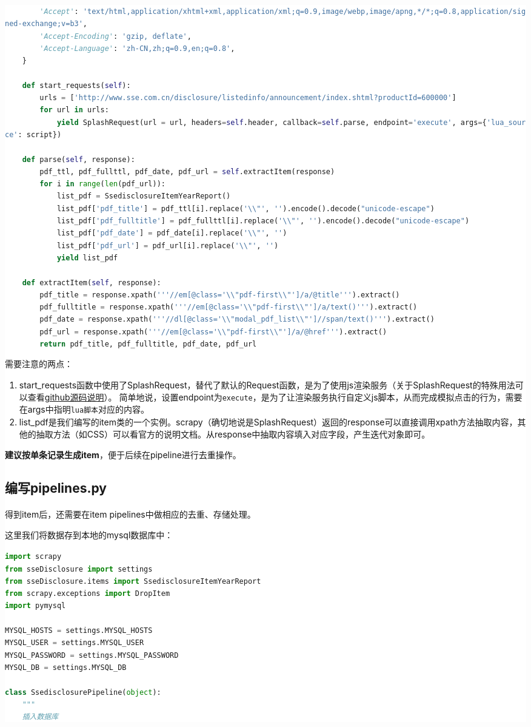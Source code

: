 ```python
        'Accept': 'text/html,application/xhtml+xml,application/xml;q=0.9,image/webp,image/apng,*/*;q=0.8,application/signed-exchange;v=b3',
        'Accept-Encoding': 'gzip, deflate',
        'Accept-Language': 'zh-CN,zh;q=0.9,en;q=0.8',
    }

    def start_requests(self):
        urls = ['http://www.sse.com.cn/disclosure/listedinfo/announcement/index.shtml?productId=600000']
        for url in urls:
            yield SplashRequest(url = url, headers=self.header, callback=self.parse, endpoint='execute', args={'lua_source': script})

    def parse(self, response):
        pdf_ttl, pdf_fullttl, pdf_date, pdf_url = self.extractItem(response)
        for i in range(len(pdf_url)):
            list_pdf = SsedisclosureItemYearReport()
            list_pdf['pdf_title'] = pdf_ttl[i].replace('\\"', '').encode().decode("unicode-escape")
            list_pdf['pdf_fulltitle'] = pdf_fullttl[i].replace('\\"', '').encode().decode("unicode-escape")
            list_pdf['pdf_date'] = pdf_date[i].replace('\\"', '')
            list_pdf['pdf_url'] = pdf_url[i].replace('\\"', '')
            yield list_pdf
    
    def extractItem(self, response):
        pdf_title = response.xpath('''//em[@class='\\"pdf-first\\"']/a/@title''').extract()
        pdf_fulltitle = response.xpath('''//em[@class='\\"pdf-first\\"']/a/text()''').extract()
        pdf_date = response.xpath('''//dl[@class='\\"modal_pdf_list\\"']//span/text()''').extract()
        pdf_url = response.xpath('''//em[@class='\\"pdf-first\\"']/a/@href''').extract()
        return pdf_title, pdf_fulltitle, pdf_date, pdf_url


```

需要注意的两点：

1. start_requests函数中使用了SplashRequest，替代了默认的Request函数，是为了使用js渲染服务（关于SplashRequest的特殊用法可以查看[github源码说明](https://github.com/scrapy-plugins/scrapy-splash)）。
   简单地说，设置endpoint为`execute`，是为了让渲染服务执行自定义js脚本，从而完成模拟点击的行为，需要在args中指明`lua脚本`对应的内容。
2. list_pdf是我们编写的item类的一个实例。scrapy（确切地说是SplashRequest）返回的response可以直接调用xpath方法抽取内容，其他的抽取方法（如CSS）可以看官方的说明文档。从response中抽取内容填入对应字段，产生迭代对象即可。

**建议按单条记录生成item**，便于后续在pipeline进行去重操作。

## 编写pipelines.py

得到item后，还需要在item pipelines中做相应的去重、存储处理。

这里我们将数据存到本地的mysql数据库中：

```python
import scrapy
from sseDisclosure import settings
from sseDisclosure.items import SsedisclosureItemYearReport
from scrapy.exceptions import DropItem
import pymysql

MYSQL_HOSTS = settings.MYSQL_HOSTS
MYSQL_USER = settings.MYSQL_USER
MYSQL_PASSWORD = settings.MYSQL_PASSWORD
MYSQL_DB = settings.MYSQL_DB

class SsedisclosurePipeline(object):
    """
    插入数据库
```